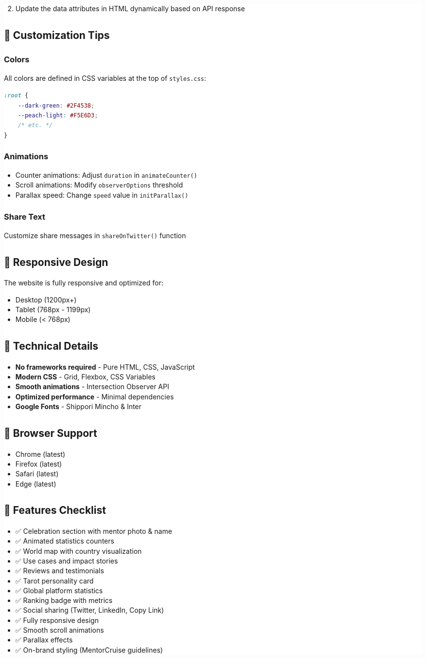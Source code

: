 2. Update the data attributes in HTML dynamically based on API response

## 🎨 Customization Tips

### Colors
All colors are defined in CSS variables at the top of `styles.css`:

```css
:root {
    --dark-green: #2F4538;
    --peach-light: #F5E6D3;
    /* etc. */
}
```

### Animations
- Counter animations: Adjust `duration` in `animateCounter()`
- Scroll animations: Modify `observerOptions` threshold
- Parallax speed: Change `speed` value in `initParallax()`

### Share Text
Customize share messages in `shareOnTwitter()` function

## 📱 Responsive Design

The website is fully responsive and optimized for:
- Desktop (1200px+)
- Tablet (768px - 1199px)
- Mobile (< 768px)

## 🔧 Technical Details

- **No frameworks required** - Pure HTML, CSS, JavaScript
- **Modern CSS** - Grid, Flexbox, CSS Variables
- **Smooth animations** - Intersection Observer API
- **Optimized performance** - Minimal dependencies
- **Google Fonts** - Shippori Mincho & Inter

## 📄 Browser Support

- Chrome (latest)
- Firefox (latest)
- Safari (latest)
- Edge (latest)

## 🎉 Features Checklist

- ✅ Celebration section with mentor photo & name
- ✅ Animated statistics counters
- ✅ World map with country visualization
- ✅ Use cases and impact stories
- ✅ Reviews and testimonials
- ✅ Tarot personality card
- ✅ Global platform statistics
- ✅ Ranking badge with metrics
- ✅ Social sharing (Twitter, LinkedIn, Copy Link)
- ✅ Fully responsive design
- ✅ Smooth scroll animations
- ✅ Parallax effects
- ✅ On-brand styling (MentorCruise guidelines)
